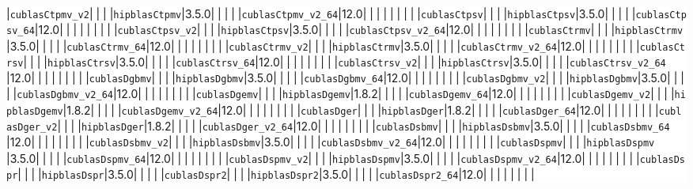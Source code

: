 |`cublasCtpmv_v2`| | | |`hipblasCtpmv`|3.5.0| | | |
|`cublasCtpmv_v2_64`|12.0| | | | | | | |
|`cublasCtpsv`| | | |`hipblasCtpsv`|3.5.0| | | |
|`cublasCtpsv_64`|12.0| | | | | | | |
|`cublasCtpsv_v2`| | | |`hipblasCtpsv`|3.5.0| | | |
|`cublasCtpsv_v2_64`|12.0| | | | | | | |
|`cublasCtrmv`| | | |`hipblasCtrmv`|3.5.0| | | |
|`cublasCtrmv_64`|12.0| | | | | | | |
|`cublasCtrmv_v2`| | | |`hipblasCtrmv`|3.5.0| | | |
|`cublasCtrmv_v2_64`|12.0| | | | | | | |
|`cublasCtrsv`| | | |`hipblasCtrsv`|3.5.0| | | |
|`cublasCtrsv_64`|12.0| | | | | | | |
|`cublasCtrsv_v2`| | | |`hipblasCtrsv`|3.5.0| | | |
|`cublasCtrsv_v2_64`|12.0| | | | | | | |
|`cublasDgbmv`| | | |`hipblasDgbmv`|3.5.0| | | |
|`cublasDgbmv_64`|12.0| | | | | | | |
|`cublasDgbmv_v2`| | | |`hipblasDgbmv`|3.5.0| | | |
|`cublasDgbmv_v2_64`|12.0| | | | | | | |
|`cublasDgemv`| | | |`hipblasDgemv`|1.8.2| | | |
|`cublasDgemv_64`|12.0| | | | | | | |
|`cublasDgemv_v2`| | | |`hipblasDgemv`|1.8.2| | | |
|`cublasDgemv_v2_64`|12.0| | | | | | | |
|`cublasDger`| | | |`hipblasDger`|1.8.2| | | |
|`cublasDger_64`|12.0| | | | | | | |
|`cublasDger_v2`| | | |`hipblasDger`|1.8.2| | | |
|`cublasDger_v2_64`|12.0| | | | | | | |
|`cublasDsbmv`| | | |`hipblasDsbmv`|3.5.0| | | |
|`cublasDsbmv_64`|12.0| | | | | | | |
|`cublasDsbmv_v2`| | | |`hipblasDsbmv`|3.5.0| | | |
|`cublasDsbmv_v2_64`|12.0| | | | | | | |
|`cublasDspmv`| | | |`hipblasDspmv`|3.5.0| | | |
|`cublasDspmv_64`|12.0| | | | | | | |
|`cublasDspmv_v2`| | | |`hipblasDspmv`|3.5.0| | | |
|`cublasDspmv_v2_64`|12.0| | | | | | | |
|`cublasDspr`| | | |`hipblasDspr`|3.5.0| | | |
|`cublasDspr2`| | | |`hipblasDspr2`|3.5.0| | | |
|`cublasDspr2_64`|12.0| | | | | | | |